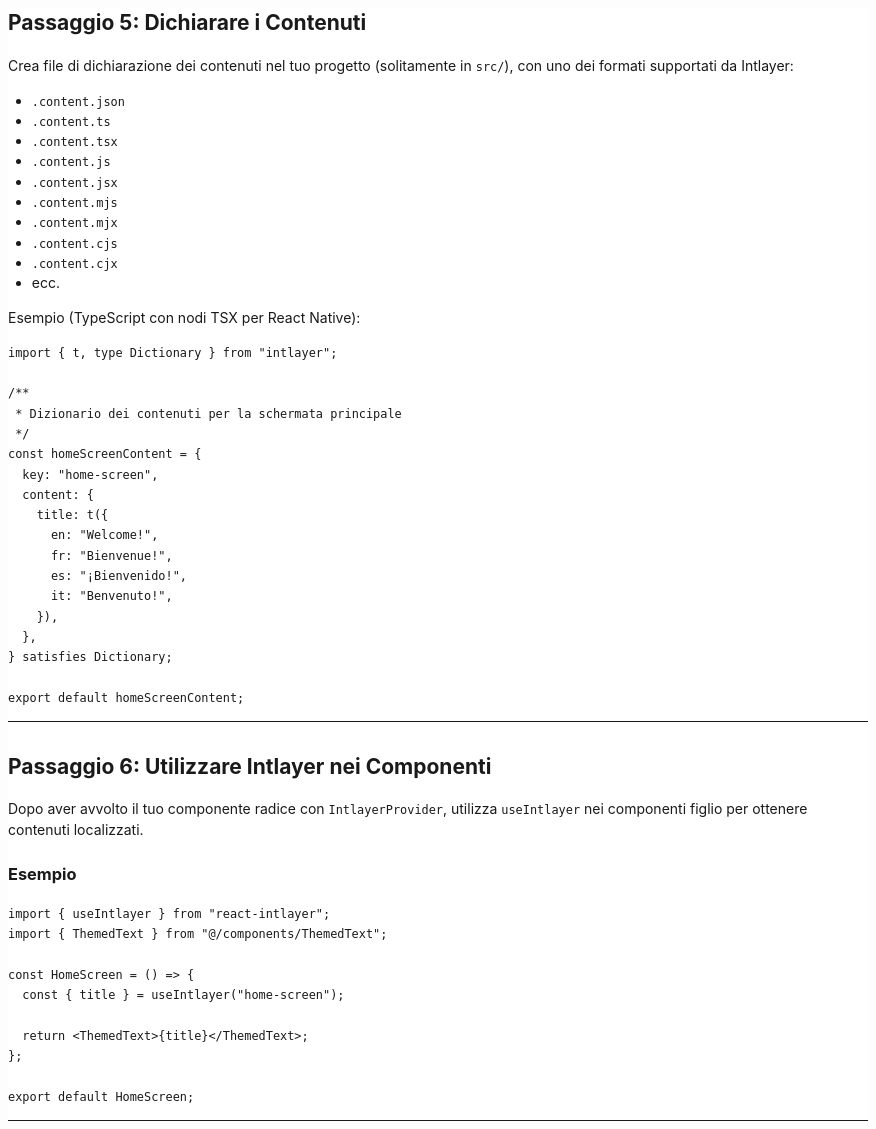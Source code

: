 
## Passaggio 5: Dichiarare i Contenuti

Crea file di dichiarazione dei contenuti nel tuo progetto (solitamente in `src/`), con uno dei formati supportati da Intlayer:

- `.content.json`
- `.content.ts`
- `.content.tsx`
- `.content.js`
- `.content.jsx`
- `.content.mjs`
- `.content.mjx`
- `.content.cjs`
- `.content.cjx`
- ecc.

Esempio (TypeScript con nodi TSX per React Native):

```tsx fileName="src/app.content.tsx" contentDeclarationFormat="typescript"
import { t, type Dictionary } from "intlayer";

/**
 * Dizionario dei contenuti per la schermata principale
 */
const homeScreenContent = {
  key: "home-screen",
  content: {
    title: t({
      en: "Welcome!",
      fr: "Bienvenue!",
      es: "¡Bienvenido!",
      it: "Benvenuto!",
    }),
  },
} satisfies Dictionary;

export default homeScreenContent;
```

---

## Passaggio 6: Utilizzare Intlayer nei Componenti

Dopo aver avvolto il tuo componente radice con `IntlayerProvider`, utilizza `useIntlayer` nei componenti figlio per ottenere contenuti localizzati.

### Esempio

```tsx fileName="app/(tabs)/index.tsx" codeFormat="typescript"
import { useIntlayer } from "react-intlayer";
import { ThemedText } from "@/components/ThemedText";

const HomeScreen = () => {
  const { title } = useIntlayer("home-screen");

  return <ThemedText>{title}</ThemedText>;
};

export default HomeScreen;
```

---